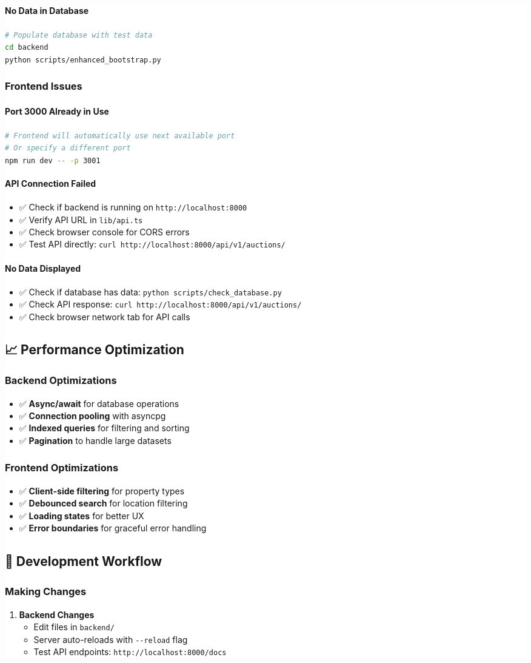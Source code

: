 #### **No Data in Database**
```bash
# Populate database with test data
cd backend
python scripts/enhanced_bootstrap.py
```

### **Frontend Issues**

#### **Port 3000 Already in Use**
```bash
# Frontend will automatically use next available port
# Or specify a different port
npm run dev -- -p 3001
```

#### **API Connection Failed**
- ✅ Check if backend is running on `http://localhost:8000`
- ✅ Verify API URL in `lib/api.ts`
- ✅ Check browser console for CORS errors
- ✅ Test API directly: `curl http://localhost:8000/api/v1/auctions/`

#### **No Data Displayed**
- ✅ Check if database has data: `python scripts/check_database.py`
- ✅ Check API response: `curl http://localhost:8000/api/v1/auctions/`
- ✅ Check browser network tab for API calls

## 📈 Performance Optimization

### **Backend Optimizations**
- ✅ **Async/await** for database operations
- ✅ **Connection pooling** with asyncpg
- ✅ **Indexed queries** for filtering and sorting
- ✅ **Pagination** to handle large datasets

### **Frontend Optimizations**
- ✅ **Client-side filtering** for property types
- ✅ **Debounced search** for location filtering
- ✅ **Loading states** for better UX
- ✅ **Error boundaries** for graceful error handling

## 🔄 Development Workflow

### **Making Changes**

1. **Backend Changes**
   - Edit files in `backend/`
   - Server auto-reloads with `--reload` flag
   - Test API endpoints: `http://localhost:8000/docs`
